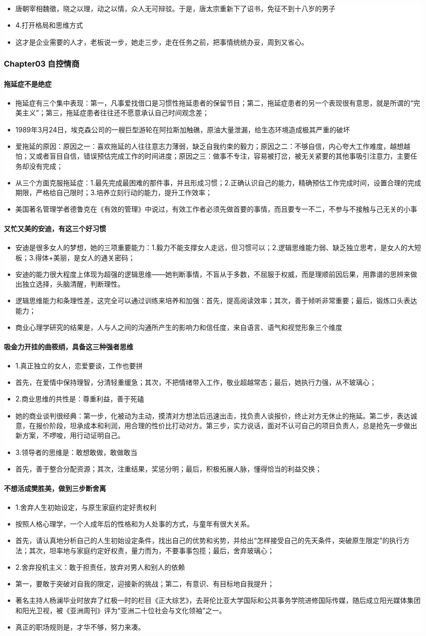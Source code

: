 - 唐朝宰相魏徵，晓之以理，动之以情，众人无可辩驳。于是，唐太宗重新下了诏书，免征不到十八岁的男子

- 4.打开格局和思维方式

- 这才是企业需要的人才，老板说一步，她走三步，走在任务之前，把事情统统办妥，周到又省心。

### Chapter03 自控情商

#### 拖延症不是绝症

- 拖延症有三个集中表现：第一，凡事爱找借口是习惯性拖延患者的保留节目；第二，拖延症患者的另一个表现很有意思，就是所谓的“完美主义”；第三，拖延症患者往往还不愿意承认自己时间观念差；

- 1989年3月24日，埃克森公司的一艘巨型游轮在阿拉斯加触礁，原油大量泄漏，给生态环境造成极其严重的破坏

- 爱拖延的原因：原因之一：喜欢拖延的人往往意志力薄弱，缺乏自我约束的毅力；原因之二：不够自信，内心夸大工作难度，越想越怕；又或者盲目自信，错误预估完成工作的时间进度；原因之三：做事不专注，容易被打岔，被无关紧要的其他事吸引注意力，主要任务却没有完成；

- 从三个方面克服拖延症：1.最先完成最困难的那件事，并且形成习惯；2.正确认识自己的能力，精确预估工作完成时间，设置合理的完成期限，严格给自己限时；3.培养立刻行动的能力，提升工作效率；

- 美国著名管理学者德鲁克在《有效的管理》中说过，有效工作者必须先做首要的事情，而且要专一不二，不参与不接触与己无关的小事

#### 又忙又美的安迪，有这三个好习惯

- 安迪是很多女人的梦想，她的三项重要能力：1.毅力不能支撑女人走远，但习惯可以；2.逻辑思维能力弱、缺乏独立思考，是女人的大短板；3.得体\+美丽，是女人的通关密码；

- 安迪的能力很大程度上体现为超强的逻辑思维——她判断事情，不盲从于多数，不屈服于权威，而是理顺前因后果，用靠谱的思辨来做出独立选择，头脑清醒，判断理性。

- 逻辑思维能力和条理性差，这完全可以通过训练来培养和加强：首先，提高阅读效率；其次，善于倾听非常重要；最后，锻炼口头表达能力；

- 商业心理学研究的结果是，人与人之间的沟通所产生的影响力和信任度，来自语言、语气和视觉形象三个维度

#### 吸金力开挂的曲筱绡，具备这三种强者思维

- 1.真正独立的女人，恋爱要谈，工作也要拼

- 首先，在爱情中保持理智，分清轻重缓急；其次，不把情绪带入工作，敬业超越常态；最后，她执行力强，从不玻璃心；

- 2.商业思维的共性是：尊重利益，善于死磕

- 她的商业谈判很经典：第一步，化被动为主动，摸清对方想法后迅速出击，找负责人谈报价，终止对方无休止的拖延。第二步，表达诚意，在报价阶段，坦承成本和利润，用合理的性价比打动对方。第三步，实力说话，面对不认可自己的项目负责人，总是抢先一步做出新方案，不啰唆，用行动证明自己。

- 3.领导者的思维是：敢想敢做，敢做敢当

- 首先，善于整合分配资源；其次，注重结果，奖惩分明；最后，积极拓展人脉，懂得恰当的利益交换；

#### 不想活成樊胜美，做到三步断舍离

- 1.舍弃人生初始设定，与原生家庭约定好责权利

- 按照人格心理学，一个人成年后的性格和为人处事的方式，与童年有很大关系。

- 首先，请认真地分析自己的人生初始设定条件，找出自己的优势和劣势，并给出“怎样接受自己的先天条件，突破原生限定”的执行方法；其次，坦率地与家庭约定好权责，量力而为，不要事事包揽；最后，舍弃玻璃心；

- 2.舍弃投机主义：敢于担责任，放弃对男人和别人的依赖

- 第一，要敢于突破对自我的限定，迎接新的挑战；第二，有意识、有目标地自我提升；

- 著名主持人杨澜毕业时放弃了红极一时的栏目《正大综艺》，去哥伦比亚大学国际和公共事务学院进修国际传媒，随后成立阳光媒体集团和阳光卫视，被《亚洲周刊》评为“亚洲二十位社会与文化领袖”之一。

- 真正的职场规则是，才华不够，努力来凑。
